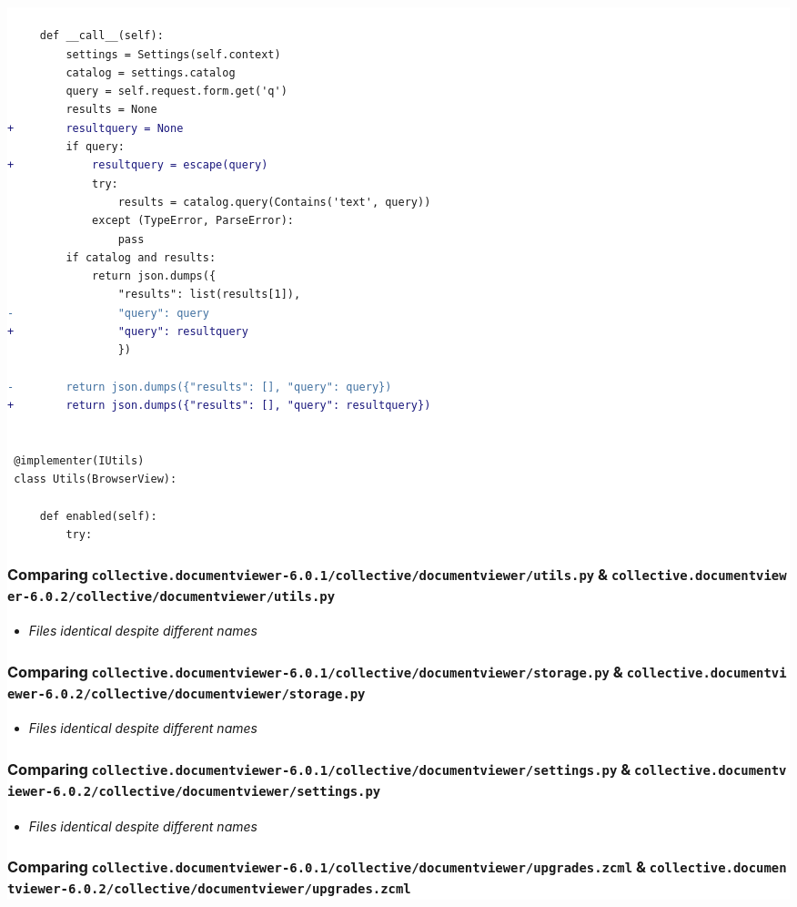```diff
 
     def __call__(self):
         settings = Settings(self.context)
         catalog = settings.catalog
         query = self.request.form.get('q')
         results = None
+        resultquery = None
         if query:
+            resultquery = escape(query)
             try:
                 results = catalog.query(Contains('text', query))
             except (TypeError, ParseError):
                 pass
         if catalog and results:
             return json.dumps({
                 "results": list(results[1]),
-                "query": query
+                "query": resultquery
                 })
 
-        return json.dumps({"results": [], "query": query})
+        return json.dumps({"results": [], "query": resultquery})
 
 
 @implementer(IUtils)
 class Utils(BrowserView):
 
     def enabled(self):
         try:
```

### Comparing `collective.documentviewer-6.0.1/collective/documentviewer/utils.py` & `collective.documentviewer-6.0.2/collective/documentviewer/utils.py`

 * *Files identical despite different names*

### Comparing `collective.documentviewer-6.0.1/collective/documentviewer/storage.py` & `collective.documentviewer-6.0.2/collective/documentviewer/storage.py`

 * *Files identical despite different names*

### Comparing `collective.documentviewer-6.0.1/collective/documentviewer/settings.py` & `collective.documentviewer-6.0.2/collective/documentviewer/settings.py`

 * *Files identical despite different names*

### Comparing `collective.documentviewer-6.0.1/collective/documentviewer/upgrades.zcml` & `collective.documentviewer-6.0.2/collective/documentviewer/upgrades.zcml`
